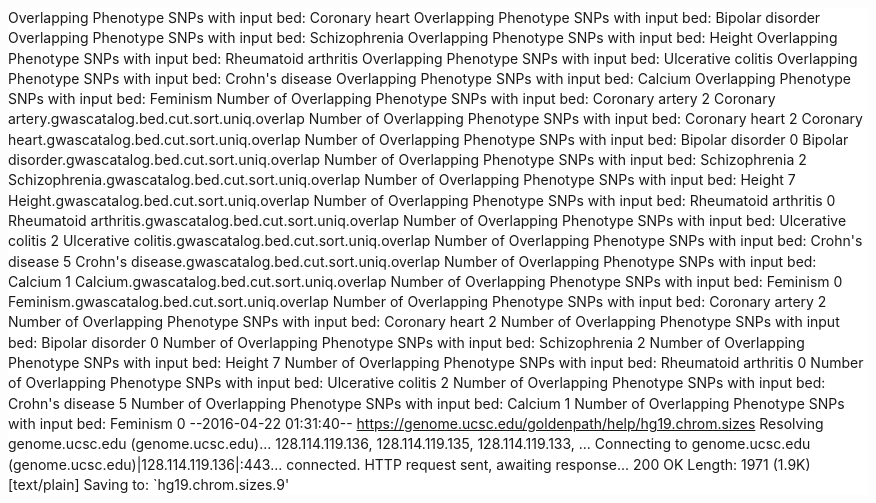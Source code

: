 Overlapping Phenotype SNPs with input bed: Coronary heart
Overlapping Phenotype SNPs with input bed: Bipolar disorder
Overlapping Phenotype SNPs with input bed: Schizophrenia
Overlapping Phenotype SNPs with input bed: Height
Overlapping Phenotype SNPs with input bed: Rheumatoid arthritis
Overlapping Phenotype SNPs with input bed: Ulcerative colitis
Overlapping Phenotype SNPs with input bed: Crohn's disease
Overlapping Phenotype SNPs with input bed: Calcium
Overlapping Phenotype SNPs with input bed: Feminism
Number of Overlapping Phenotype SNPs with input bed: Coronary artery
2 Coronary artery.gwascatalog.bed.cut.sort.uniq.overlap
Number of Overlapping Phenotype SNPs with input bed: Coronary heart
2 Coronary heart.gwascatalog.bed.cut.sort.uniq.overlap
Number of Overlapping Phenotype SNPs with input bed: Bipolar disorder
0 Bipolar disorder.gwascatalog.bed.cut.sort.uniq.overlap
Number of Overlapping Phenotype SNPs with input bed: Schizophrenia
2 Schizophrenia.gwascatalog.bed.cut.sort.uniq.overlap
Number of Overlapping Phenotype SNPs with input bed: Height
7 Height.gwascatalog.bed.cut.sort.uniq.overlap
Number of Overlapping Phenotype SNPs with input bed: Rheumatoid arthritis
0 Rheumatoid arthritis.gwascatalog.bed.cut.sort.uniq.overlap
Number of Overlapping Phenotype SNPs with input bed: Ulcerative colitis
2 Ulcerative colitis.gwascatalog.bed.cut.sort.uniq.overlap
Number of Overlapping Phenotype SNPs with input bed: Crohn's disease
5 Crohn's disease.gwascatalog.bed.cut.sort.uniq.overlap
Number of Overlapping Phenotype SNPs with input bed: Calcium
1 Calcium.gwascatalog.bed.cut.sort.uniq.overlap
Number of Overlapping Phenotype SNPs with input bed: Feminism
0 Feminism.gwascatalog.bed.cut.sort.uniq.overlap
Number of Overlapping Phenotype SNPs with input bed: Coronary artery
2
Number of Overlapping Phenotype SNPs with input bed: Coronary heart
2
Number of Overlapping Phenotype SNPs with input bed: Bipolar disorder
0
Number of Overlapping Phenotype SNPs with input bed: Schizophrenia
2
Number of Overlapping Phenotype SNPs with input bed: Height
7
Number of Overlapping Phenotype SNPs with input bed: Rheumatoid arthritis
0
Number of Overlapping Phenotype SNPs with input bed: Ulcerative colitis
2
Number of Overlapping Phenotype SNPs with input bed: Crohn's disease
5
Number of Overlapping Phenotype SNPs with input bed: Calcium
1
Number of Overlapping Phenotype SNPs with input bed: Feminism
0
--2016-04-22 01:31:40--  https://genome.ucsc.edu/goldenpath/help/hg19.chrom.sizes
Resolving genome.ucsc.edu (genome.ucsc.edu)... 128.114.119.136, 128.114.119.135, 128.114.119.133, ...
Connecting to genome.ucsc.edu (genome.ucsc.edu)|128.114.119.136|:443... connected.
HTTP request sent, awaiting response... 200 OK
Length: 1971 (1.9K) [text/plain]
Saving to: `hg19.chrom.sizes.9'
